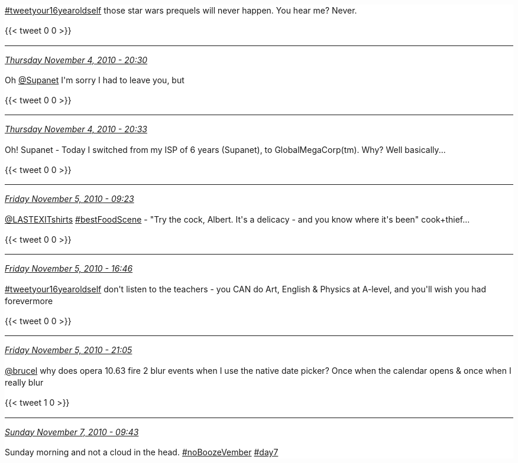 [#tweetyour16yearoldself](/tags/tweetyour16yearoldself) those star wars prequels will never happen. You hear me? Never.

{{< tweet 0 0 >}}

---

<p><a id="29698637540" href="#29698637540"><em title="2010-11-04T20:30:43.000+00:00">Thursday November 4, 2010 - 20:30</em></a></p>
      
Oh [@Supanet](https://twitter.com/@Supanet)  I'm sorry I had to leave you, but 

{{< tweet 0 0 >}}

---

<p><a id="29698842595" href="#29698842595"><em title="2010-11-04T20:33:46.000+00:00">Thursday November 4, 2010 - 20:33</em></a></p>
      
Oh! Supanet - Today I switched from my ISP of 6 years (Supanet), to GlobalMegaCorp(tm). Why? Well basically... 

{{< tweet 0 0 >}}

---

<p><a id="478344109883392" href="#478344109883392"><em title="2010-11-05T09:23:40.000+00:00">Friday November 5, 2010 - 09:23</em></a></p>
      
[@LASTEXITshirts](https://twitter.com/@LASTEXITshirts)  [#bestFoodScene](/tags/bestFoodScene) - "Try the cock, Albert. It's a delicacy - and you know where it's been" cook+thief... 

{{< tweet 0 0 >}}

---

<p><a id="589673529344000" href="#589673529344000"><em title="2010-11-05T16:46:03.000+00:00">Friday November 5, 2010 - 16:46</em></a></p>
      
[#tweetyour16yearoldself](/tags/tweetyour16yearoldself) don't listen to the teachers - you CAN do Art, English & Physics at A-level, and you'll wish you had forevermore

{{< tweet 0 0 >}}

---

<p><a id="654876832964608" href="#654876832964608"><em title="2010-11-05T21:05:09.000+00:00">Friday November 5, 2010 - 21:05</em></a></p>
      
[@brucel](https://twitter.com/@brucel)  why does opera 10.63 fire 2 blur events when I use the native date picker? Once when the calendar opens & once when I really blur

{{< tweet 1 0 >}}

---

<p><a id="1208046843863040" href="#1208046843863040"><em title="2010-11-07T09:43:15.000+00:00">Sunday November 7, 2010 - 09:43</em></a></p>
      
Sunday morning and not a cloud in the head.   [#noBoozeVember](/tags/noBoozeVember) [#day7](/tags/day7)
